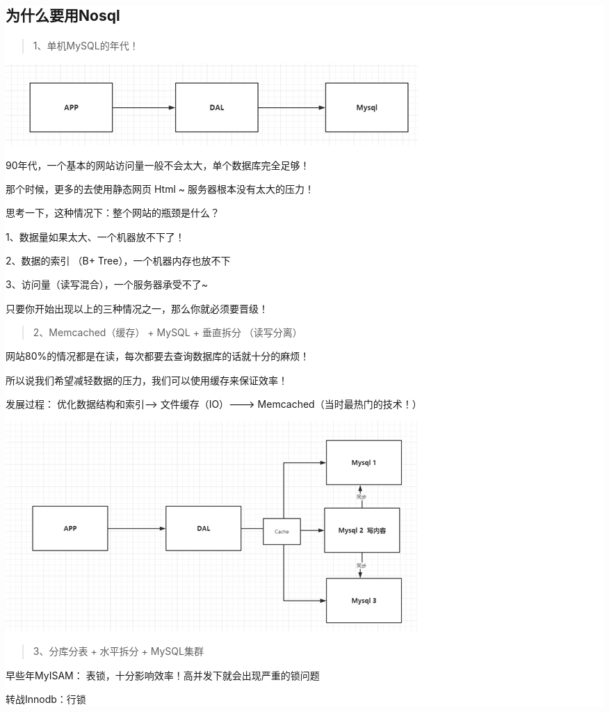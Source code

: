 ## 为什么要用Nosql

> 1、单机MySQL的年代！

![单机MySQL](./redis/单击mysql.png)

90年代，一个基本的网站访问量一般不会太大，单个数据库完全足够！

 那个时候，更多的去使用静态网页 Html ~ 服务器根本没有太大的压力！

 思考一下，这种情况下：整个网站的瓶颈是什么？

1、数据量如果太大、一个机器放不下了！

2、数据的索引 （B+ Tree），一个机器内存也放不下 

3、访问量（读写混合），一个服务器承受不了~

只要你开始出现以上的三种情况之一，那么你就必须要晋级！

> 2、Memcached（缓存） + MySQL + 垂直拆分 （读写分离）

网站80%的情况都是在读，每次都要去查询数据库的话就十分的麻烦！

所以说我们希望减轻数据的压力，我们可以使用缓存来保证效率！ 

发展过程： 优化数据结构和索引--> 文件缓存（IO）---> Memcached（当时最热门的技术！）

![](./redis/image-20200522235404449.png)

> 3、分库分表 + 水平拆分 + MySQL集群

早些年MyISAM： 表锁，十分影响效率！高并发下就会出现严重的锁问题 

转战Innodb：行锁
